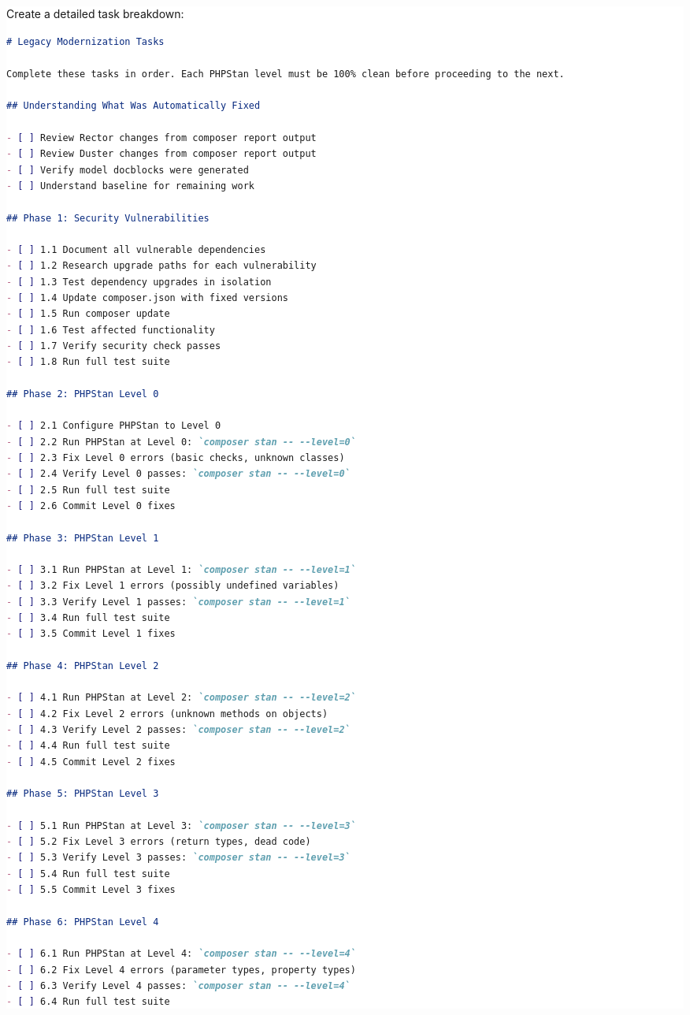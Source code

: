 Create a detailed task breakdown:

```markdown
# Legacy Modernization Tasks

Complete these tasks in order. Each PHPStan level must be 100% clean before proceeding to the next.

## Understanding What Was Automatically Fixed

- [ ] Review Rector changes from composer report output
- [ ] Review Duster changes from composer report output
- [ ] Verify model docblocks were generated
- [ ] Understand baseline for remaining work

## Phase 1: Security Vulnerabilities

- [ ] 1.1 Document all vulnerable dependencies
- [ ] 1.2 Research upgrade paths for each vulnerability
- [ ] 1.3 Test dependency upgrades in isolation
- [ ] 1.4 Update composer.json with fixed versions
- [ ] 1.5 Run composer update
- [ ] 1.6 Test affected functionality
- [ ] 1.7 Verify security check passes
- [ ] 1.8 Run full test suite

## Phase 2: PHPStan Level 0

- [ ] 2.1 Configure PHPStan to Level 0
- [ ] 2.2 Run PHPStan at Level 0: `composer stan -- --level=0`
- [ ] 2.3 Fix Level 0 errors (basic checks, unknown classes)
- [ ] 2.4 Verify Level 0 passes: `composer stan -- --level=0`
- [ ] 2.5 Run full test suite
- [ ] 2.6 Commit Level 0 fixes

## Phase 3: PHPStan Level 1

- [ ] 3.1 Run PHPStan at Level 1: `composer stan -- --level=1`
- [ ] 3.2 Fix Level 1 errors (possibly undefined variables)
- [ ] 3.3 Verify Level 1 passes: `composer stan -- --level=1`
- [ ] 3.4 Run full test suite
- [ ] 3.5 Commit Level 1 fixes

## Phase 4: PHPStan Level 2

- [ ] 4.1 Run PHPStan at Level 2: `composer stan -- --level=2`
- [ ] 4.2 Fix Level 2 errors (unknown methods on objects)
- [ ] 4.3 Verify Level 2 passes: `composer stan -- --level=2`
- [ ] 4.4 Run full test suite
- [ ] 4.5 Commit Level 2 fixes

## Phase 5: PHPStan Level 3

- [ ] 5.1 Run PHPStan at Level 3: `composer stan -- --level=3`
- [ ] 5.2 Fix Level 3 errors (return types, dead code)
- [ ] 5.3 Verify Level 3 passes: `composer stan -- --level=3`
- [ ] 5.4 Run full test suite
- [ ] 5.5 Commit Level 3 fixes

## Phase 6: PHPStan Level 4

- [ ] 6.1 Run PHPStan at Level 4: `composer stan -- --level=4`
- [ ] 6.2 Fix Level 4 errors (parameter types, property types)
- [ ] 6.3 Verify Level 4 passes: `composer stan -- --level=4`
- [ ] 6.4 Run full test suite
```